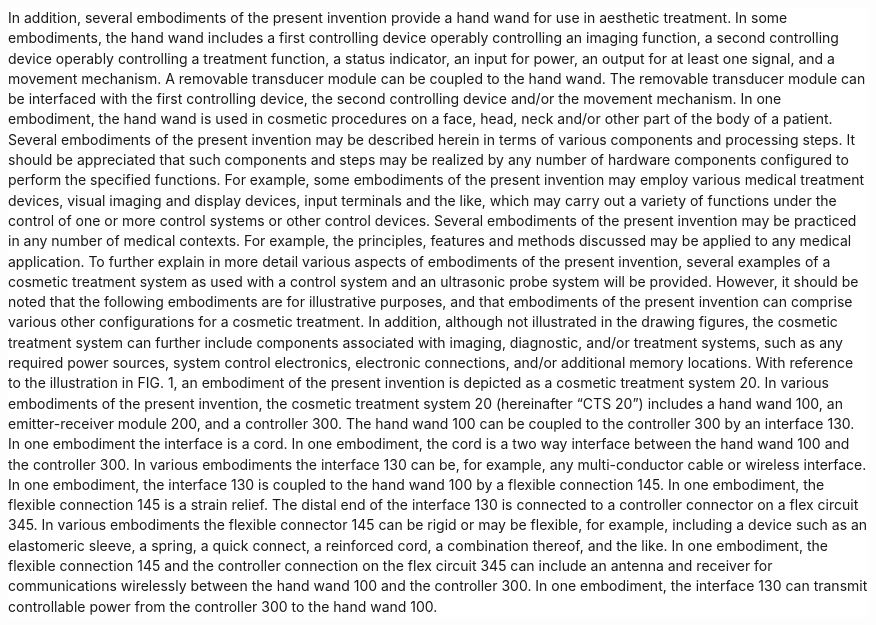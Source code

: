 In addition, several embodiments of the present invention provide a hand wand for use in aesthetic treatment. In some embodiments, the hand wand includes a first controlling device operably controlling an imaging function, a second controlling device operably controlling a treatment function, a status indicator, an input for power, an output for at least one signal, and a movement mechanism. A removable transducer module can be coupled to the hand wand. The removable transducer module can be interfaced with the first controlling device, the second controlling device and/or the movement mechanism. In one embodiment, the hand wand is used in cosmetic procedures on a face, head, neck and/or other part of the body of a patient.
Several embodiments of the present invention may be described herein in terms of various components and processing steps. It should be appreciated that such components and steps may be realized by any number of hardware components configured to perform the specified functions. For example, some embodiments of the present invention may employ various medical treatment devices, visual imaging and display devices, input terminals and the like, which may carry out a variety of functions under the control of one or more control systems or other control devices. Several embodiments of the present invention may be practiced in any number of medical contexts. For example, the principles, features and methods discussed may be applied to any medical application.
To further explain in more detail various aspects of embodiments of the present invention, several examples of a cosmetic treatment system as used with a control system and an ultrasonic probe system will be provided. However, it should be noted that the following embodiments are for illustrative purposes, and that embodiments of the present invention can comprise various other configurations for a cosmetic treatment. In addition, although not illustrated in the drawing figures, the cosmetic treatment system can further include components associated with imaging, diagnostic, and/or treatment systems, such as any required power sources, system control electronics, electronic connections, and/or additional memory locations.
With reference to the illustration in FIG. 1, an embodiment of the present invention is depicted as a cosmetic treatment system 20. In various embodiments of the present invention, the cosmetic treatment system 20 (hereinafter “CTS 20”) includes a hand wand 100, an emitter-receiver module 200, and a controller 300. The hand wand 100 can be coupled to the controller 300 by an interface 130. In one embodiment the interface is a cord. In one embodiment, the cord is a two way interface between the hand wand 100 and the controller 300. In various embodiments the interface 130 can be, for example, any multi-conductor cable or wireless interface. In one embodiment, the interface 130 is coupled to the hand wand 100 by a flexible connection 145. In one embodiment, the flexible connection 145 is a strain relief. The distal end of the interface 130 is connected to a controller connector on a flex circuit 345. In various embodiments the flexible connector 145 can be rigid or may be flexible, for example, including a device such as an elastomeric sleeve, a spring, a quick connect, a reinforced cord, a combination thereof, and the like. In one embodiment, the flexible connection 145 and the controller connection on the flex circuit 345 can include an antenna and receiver for communications wirelessly between the hand wand 100 and the controller 300. In one embodiment, the interface 130 can transmit controllable power from the controller 300 to the hand wand 100.